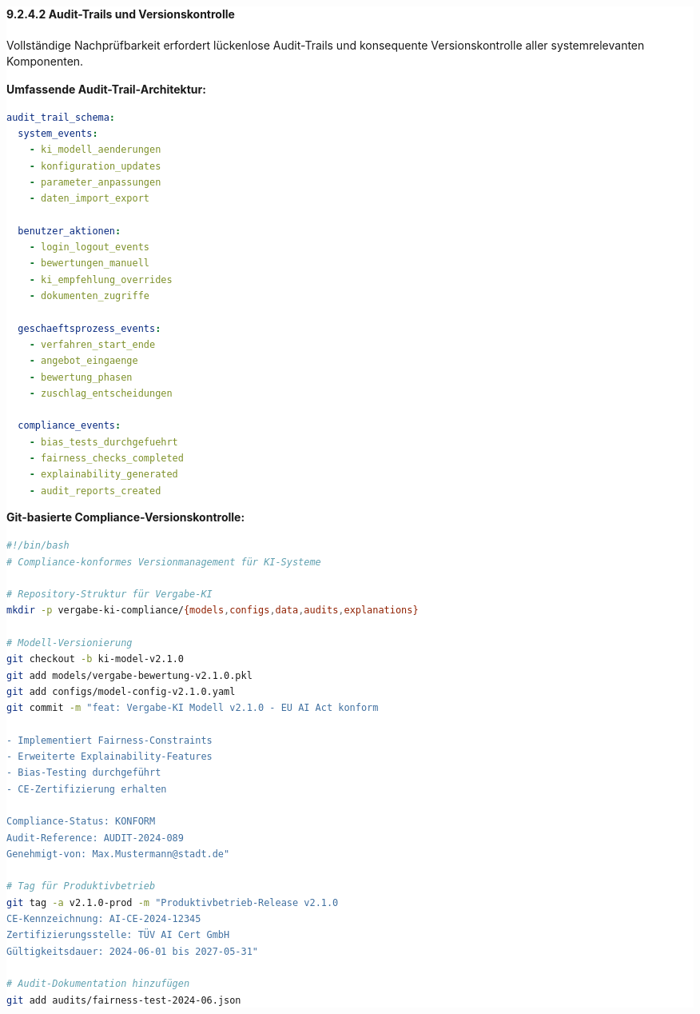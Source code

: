 #### 9.2.4.2 Audit-Trails und Versionskontrolle

Vollständige Nachprüfbarkeit erfordert lückenlose Audit-Trails und konsequente Versionskontrolle aller systemrelevanten Komponenten.

**Umfassende Audit-Trail-Architektur:**

```yaml
audit_trail_schema:
  system_events:
    - ki_modell_aenderungen
    - konfiguration_updates  
    - parameter_anpassungen
    - daten_import_export
    
  benutzer_aktionen:
    - login_logout_events
    - bewertungen_manuell
    - ki_empfehlung_overrides
    - dokumenten_zugriffe
    
  geschaeftsprozess_events:
    - verfahren_start_ende
    - angebot_eingaenge
    - bewertung_phasen
    - zuschlag_entscheidungen
    
  compliance_events:
    - bias_tests_durchgefuehrt
    - fairness_checks_completed
    - explainability_generated
    - audit_reports_created
```

**Git-basierte Compliance-Versionskontrolle:**

```bash
#!/bin/bash
# Compliance-konformes Versionmanagement für KI-Systeme

# Repository-Struktur für Vergabe-KI
mkdir -p vergabe-ki-compliance/{models,configs,data,audits,explanations}

# Modell-Versionierung
git checkout -b ki-model-v2.1.0
git add models/vergabe-bewertung-v2.1.0.pkl
git add configs/model-config-v2.1.0.yaml
git commit -m "feat: Vergabe-KI Modell v2.1.0 - EU AI Act konform

- Implementiert Fairness-Constraints
- Erweiterte Explainability-Features  
- Bias-Testing durchgeführt
- CE-Zertifizierung erhalten

Compliance-Status: KONFORM
Audit-Reference: AUDIT-2024-089
Genehmigt-von: Max.Mustermann@stadt.de"

# Tag für Produktivbetrieb
git tag -a v2.1.0-prod -m "Produktivbetrieb-Release v2.1.0
CE-Kennzeichnung: AI-CE-2024-12345
Zertifizierungsstelle: TÜV AI Cert GmbH
Gültigkeitsdauer: 2024-06-01 bis 2027-05-31"

# Audit-Dokumentation hinzufügen
git add audits/fairness-test-2024-06.json
```